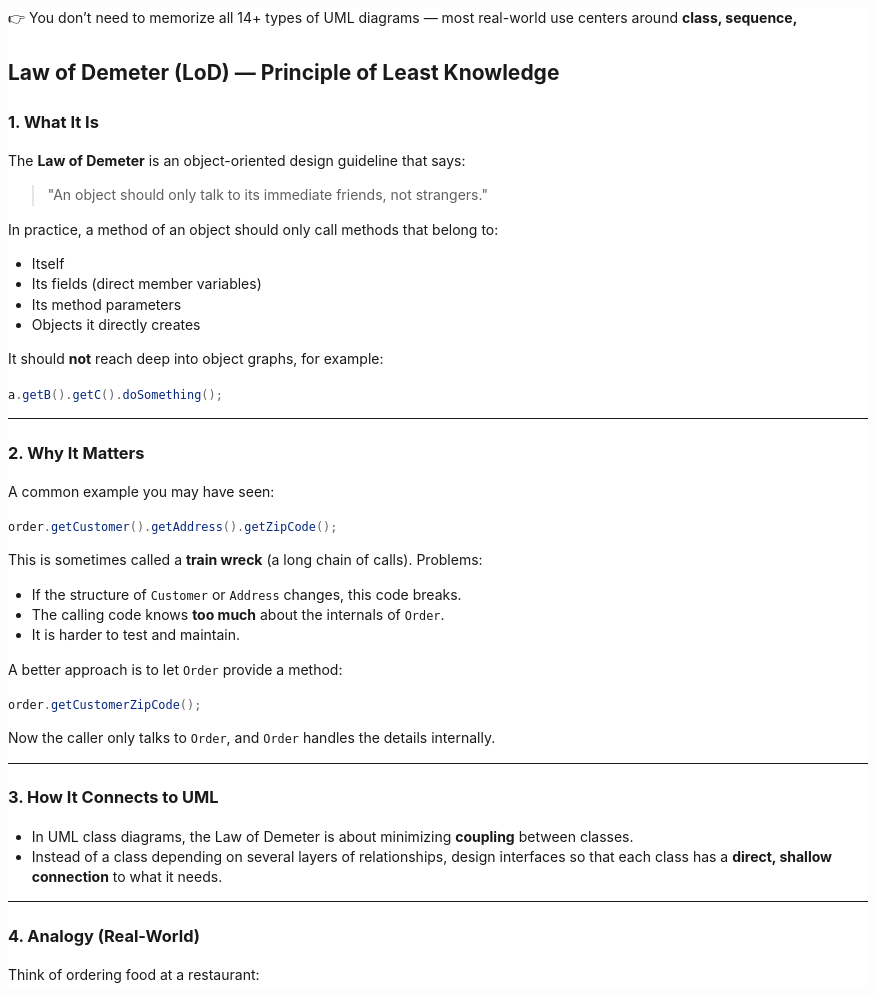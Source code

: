 👉 You don’t need to memorize all 14+ types of UML diagrams — most real-world use centers around **class, sequence,**

## Law of Demeter (LoD) — Principle of Least Knowledge

### 1. What It Is
The **Law of Demeter** is an object-oriented design guideline that says:

> "An object should only talk to its immediate friends, not strangers."

In practice, a method of an object should only call methods that belong to:
- Itself  
- Its fields (direct member variables)  
- Its method parameters  
- Objects it directly creates  

It should **not** reach deep into object graphs, for example:

```java
a.getB().getC().doSomething();
```

---

### 2. Why It Matters
A common example you may have seen:

```java
order.getCustomer().getAddress().getZipCode();
```

This is sometimes called a **train wreck** (a long chain of calls). Problems:
- If the structure of `Customer` or `Address` changes, this code breaks.  
- The calling code knows **too much** about the internals of `Order`.  
- It is harder to test and maintain.  

A better approach is to let `Order` provide a method:

```java
order.getCustomerZipCode();
```

Now the caller only talks to `Order`, and `Order` handles the details internally.

---

### 3. How It Connects to UML
- In UML class diagrams, the Law of Demeter is about minimizing **coupling** between classes.  
- Instead of a class depending on several layers of relationships, design interfaces so that each class has a **direct, shallow connection** to what it needs.  

---

### 4. Analogy (Real-World)
Think of ordering food at a restaurant:
